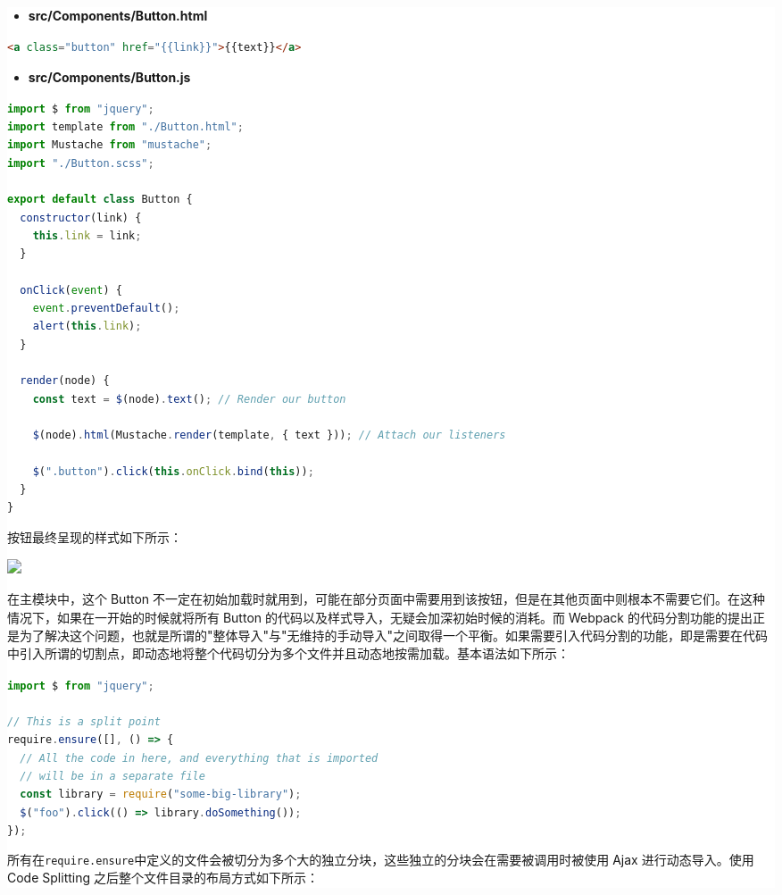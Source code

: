 - **src/Components/Button.html**

```html
<a class="button" href="{{link}}">{{text}}</a>
```

- **src/Components/Button.js**

```js
import $ from "jquery";
import template from "./Button.html";
import Mustache from "mustache";
import "./Button.scss";

export default class Button {
  constructor(link) {
    this.link = link;
  }

  onClick(event) {
    event.preventDefault();
    alert(this.link);
  }

  render(node) {
    const text = $(node).text(); // Render our button

    $(node).html(Mustache.render(template, { text })); // Attach our listeners

    $(".button").click(this.onClick.bind(this));
  }
}
```

按钮最终呈现的样式如下所示：

![](http://i.imgur.com/8Ov1x2P.png)

在主模块中，这个 Button 不一定在初始加载时就用到，可能在部分页面中需要用到该按钮，但是在其他页面中则根本不需要它们。在这种情况下，如果在一开始的时候就将所有 Button 的代码以及样式导入，无疑会加深初始时候的消耗。而 Webpack 的代码分割功能的提出正是为了解决这个问题，也就是所谓的"整体导入"与"无维持的手动导入"之间取得一个平衡。如果需要引入代码分割的功能，即是需要在代码中引入所谓的切割点，即动态地将整个代码切分为多个文件并且动态地按需加载。基本语法如下所示：

```js
import $ from "jquery";

// This is a split point
require.ensure([], () => {
  // All the code in here, and everything that is imported
  // will be in a separate file
  const library = require("some-big-library");
  $("foo").click(() => library.doSomething());
});
```

所有在`require.ensure`中定义的文件会被切分为多个大的独立分块，这些独立的分块会在需要被调用时被使用 Ajax 进行动态导入。使用 Code Splitting 之后整个文件目录的布局方式如下所示：
